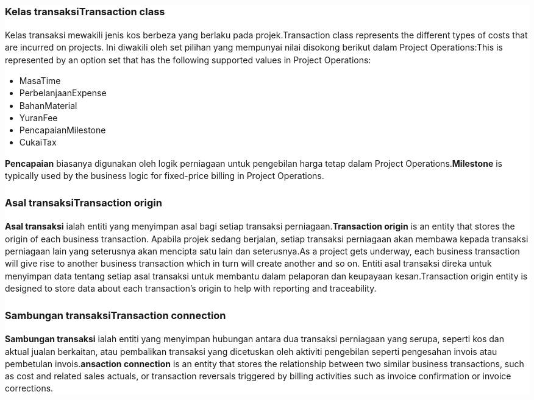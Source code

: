 ### <a name="transaction-class"></a><span data-ttu-id="4108a-132">Kelas transaksi</span><span class="sxs-lookup"><span data-stu-id="4108a-132">Transaction class</span></span>

<span data-ttu-id="4108a-133">Kelas transaksi mewakili jenis kos berbeza yang berlaku pada projek.</span><span class="sxs-lookup"><span data-stu-id="4108a-133">Transaction class represents the different types of costs that are incurred on projects.</span></span> <span data-ttu-id="4108a-134">Ini diwakili oleh set pilihan yang mempunyai nilai disokong berikut dalam Project Operations:</span><span class="sxs-lookup"><span data-stu-id="4108a-134">This is represented by an option set that has the following supported values in Project Operations:</span></span>

  - <span data-ttu-id="4108a-135">Masa</span><span class="sxs-lookup"><span data-stu-id="4108a-135">Time</span></span>
  - <span data-ttu-id="4108a-136">Perbelanjaan</span><span class="sxs-lookup"><span data-stu-id="4108a-136">Expense</span></span>
  - <span data-ttu-id="4108a-137">Bahan</span><span class="sxs-lookup"><span data-stu-id="4108a-137">Material</span></span>
  - <span data-ttu-id="4108a-138">Yuran</span><span class="sxs-lookup"><span data-stu-id="4108a-138">Fee</span></span>
  - <span data-ttu-id="4108a-139">Pencapaian</span><span class="sxs-lookup"><span data-stu-id="4108a-139">Milestone</span></span>
  - <span data-ttu-id="4108a-140">Cukai</span><span class="sxs-lookup"><span data-stu-id="4108a-140">Tax</span></span>

<span data-ttu-id="4108a-141">**Pencapaian** biasanya digunakan oleh logik perniagaan untuk pengebilan harga tetap dalam Project Operations.</span><span class="sxs-lookup"><span data-stu-id="4108a-141">**Milestone** is typically used by the business logic for fixed-price billing in Project Operations.</span></span>

### <a name="transaction-origin"></a><span data-ttu-id="4108a-142">Asal transaksi</span><span class="sxs-lookup"><span data-stu-id="4108a-142">Transaction origin</span></span>

<span data-ttu-id="4108a-143">**Asal transaksi** ialah entiti yang menyimpan asal bagi setiap transaksi perniagaan.</span><span class="sxs-lookup"><span data-stu-id="4108a-143">**Transaction origin** is an entity that stores the origin of each business transaction.</span></span> <span data-ttu-id="4108a-144">Apabila projek sedang berjalan, setiap transaksi perniagaan akan membawa kepada transaksi perniagaan lain yang seterusnya akan mencipta satu lain dan seterusnya.</span><span class="sxs-lookup"><span data-stu-id="4108a-144">As a project gets underway, each business transaction will give rise to another business transaction which in turn will create another and so on.</span></span> <span data-ttu-id="4108a-145">Entiti asal transaksi direka untuk menyimpan data tentang setiap asal transaksi untuk membantu dalam pelaporan dan keupayaan kesan.</span><span class="sxs-lookup"><span data-stu-id="4108a-145">Transaction origin entity is designed to store data about each transaction’s origin to help with reporting and traceability.</span></span> 

### <a name="transaction-connection"></a><span data-ttu-id="4108a-146">Sambungan transaksi</span><span class="sxs-lookup"><span data-stu-id="4108a-146">Transaction connection</span></span>

<span data-ttu-id="4108a-147">**Sambungan transaksi** ialah entiti yang menyimpan hubungan antara dua transaksi perniagaan yang serupa, seperti kos dan aktual jualan berkaitan, atau pembalikan transaksi yang dicetuskan oleh aktiviti pengebilan seperti pengesahan invois atau pembetulan invois.</span><span class="sxs-lookup"><span data-stu-id="4108a-147">**ansaction connection** is an entity that stores the relationship between two similar business transactions, such as cost and related sales actuals, or transaction reversals triggered by billing activities such as invoice confirmation or invoice corrections.</span></span>
